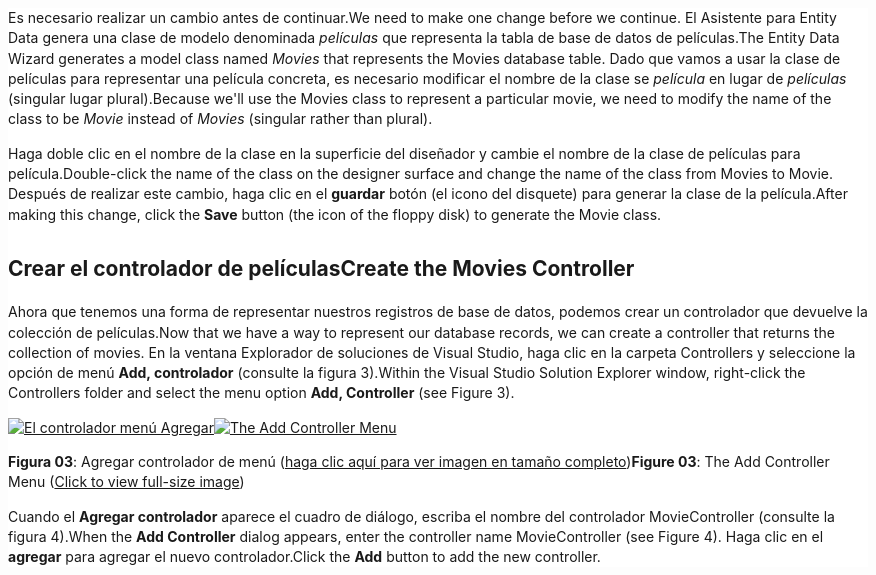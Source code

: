 
<span data-ttu-id="a9f9c-153">Es necesario realizar un cambio antes de continuar.</span><span class="sxs-lookup"><span data-stu-id="a9f9c-153">We need to make one change before we continue.</span></span> <span data-ttu-id="a9f9c-154">El Asistente para Entity Data genera una clase de modelo denominada *películas* que representa la tabla de base de datos de películas.</span><span class="sxs-lookup"><span data-stu-id="a9f9c-154">The Entity Data Wizard generates a model class named *Movies* that represents the Movies database table.</span></span> <span data-ttu-id="a9f9c-155">Dado que vamos a usar la clase de películas para representar una película concreta, es necesario modificar el nombre de la clase se *película* en lugar de *películas* (singular lugar plural).</span><span class="sxs-lookup"><span data-stu-id="a9f9c-155">Because we'll use the Movies class to represent a particular movie, we need to modify the name of the class to be *Movie* instead of *Movies* (singular rather than plural).</span></span>

<span data-ttu-id="a9f9c-156">Haga doble clic en el nombre de la clase en la superficie del diseñador y cambie el nombre de la clase de películas para película.</span><span class="sxs-lookup"><span data-stu-id="a9f9c-156">Double-click the name of the class on the designer surface and change the name of the class from Movies to Movie.</span></span> <span data-ttu-id="a9f9c-157">Después de realizar este cambio, haga clic en el **guardar** botón (el icono del disquete) para generar la clase de la película.</span><span class="sxs-lookup"><span data-stu-id="a9f9c-157">After making this change, click the **Save** button (the icon of the floppy disk) to generate the Movie class.</span></span>

## <a name="create-the-movies-controller"></a><span data-ttu-id="a9f9c-158">Crear el controlador de películas</span><span class="sxs-lookup"><span data-stu-id="a9f9c-158">Create the Movies Controller</span></span>

<span data-ttu-id="a9f9c-159">Ahora que tenemos una forma de representar nuestros registros de base de datos, podemos crear un controlador que devuelve la colección de películas.</span><span class="sxs-lookup"><span data-stu-id="a9f9c-159">Now that we have a way to represent our database records, we can create a controller that returns the collection of movies.</span></span> <span data-ttu-id="a9f9c-160">En la ventana Explorador de soluciones de Visual Studio, haga clic en la carpeta Controllers y seleccione la opción de menú **Add, controlador** (consulte la figura 3).</span><span class="sxs-lookup"><span data-stu-id="a9f9c-160">Within the Visual Studio Solution Explorer window, right-click the Controllers folder and select the menu option **Add, Controller** (see Figure 3).</span></span>


<span data-ttu-id="a9f9c-161">[![El controlador menú Agregar](displaying-a-table-of-database-data-cs/_static/image3.jpg)](displaying-a-table-of-database-data-cs/_static/image5.png)</span><span class="sxs-lookup"><span data-stu-id="a9f9c-161">[![The Add Controller Menu](displaying-a-table-of-database-data-cs/_static/image3.jpg)](displaying-a-table-of-database-data-cs/_static/image5.png)</span></span>

<span data-ttu-id="a9f9c-162">**Figura 03**: Agregar controlador de menú ([haga clic aquí para ver imagen en tamaño completo](displaying-a-table-of-database-data-cs/_static/image6.png))</span><span class="sxs-lookup"><span data-stu-id="a9f9c-162">**Figure 03**: The Add Controller Menu ([Click to view full-size image](displaying-a-table-of-database-data-cs/_static/image6.png))</span></span>


<span data-ttu-id="a9f9c-163">Cuando el **Agregar controlador** aparece el cuadro de diálogo, escriba el nombre del controlador MovieController (consulte la figura 4).</span><span class="sxs-lookup"><span data-stu-id="a9f9c-163">When the **Add Controller** dialog appears, enter the controller name MovieController (see Figure 4).</span></span> <span data-ttu-id="a9f9c-164">Haga clic en el **agregar** para agregar el nuevo controlador.</span><span class="sxs-lookup"><span data-stu-id="a9f9c-164">Click the **Add** button to add the new controller.</span></span>
